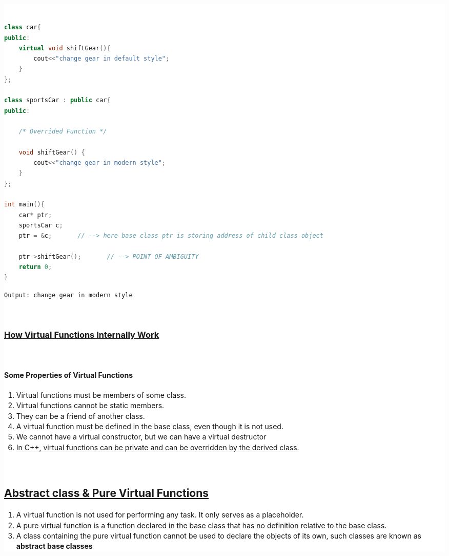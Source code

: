 <br>

```cpp
class car{
public:
    virtual void shiftGear(){
        cout<<"change gear in default style";
    }
};

class sportsCar : public car{
public:

    /* Overrided Function */
    
    void shiftGear() {
        cout<<"change gear in modern style";
    }
};

int main(){
    car* ptr;
    sportsCar c;
    ptr = &c;       // --> here base class ptr is storing address of child class object
    
    ptr->shiftGear();       // --> POINT OF AMBIGUITY
    return 0;
}
```

```
Output: change gear in modern style
```

<br>

### [How Virtual Functions Internally Work](https://www.youtube.com/watch?v=Z_FiER8aAqM)

<br>

#### Some Properties of Virtual Functions
1. Virtual functions must be members of some class.
2. Virtual functions cannot be static members.
3. They can be a friend of another class.
4. A virtual function must be defined in the base class, even though it is not used.
5. We cannot have a virtual constructor, but we can have a virtual destructor
6. [In C++, virtual functions can be private and can be overridden by the derived class.](https://www.geeksforgeeks.org/can-virtual-functions-be-private-in-c/)

<br>


## [Abstract class & Pure Virtual Functions](https://www.youtube.com/watch?v=0IR_D1qZy2g)
1. A virtual function is not used for performing any task. It only serves as a placeholder.
2. A pure virtual function is a function declared in the base class that has no definition relative to the base class.
3. A class containing the pure virtual function cannot be used to declare the objects of its own, such classes are known as **abstract base classes**
